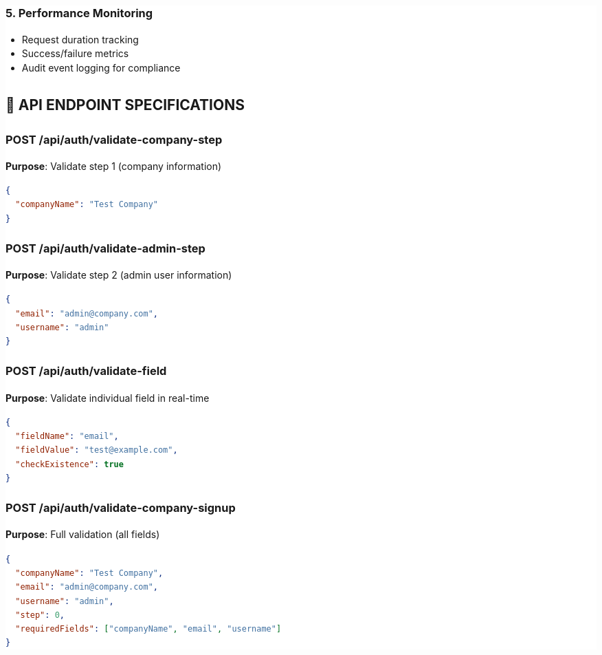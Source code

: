 ### 5. Performance Monitoring

- Request duration tracking
- Success/failure metrics
- Audit event logging for compliance

## 🔧 API ENDPOINT SPECIFICATIONS

### POST /api/auth/validate-company-step

**Purpose**: Validate step 1 (company information)

```json
{
  "companyName": "Test Company"
}
```

### POST /api/auth/validate-admin-step

**Purpose**: Validate step 2 (admin user information)

```json
{
  "email": "admin@company.com",
  "username": "admin"
}
```

### POST /api/auth/validate-field

**Purpose**: Validate individual field in real-time

```json
{
  "fieldName": "email",
  "fieldValue": "test@example.com",
  "checkExistence": true
}
```

### POST /api/auth/validate-company-signup

**Purpose**: Full validation (all fields)

```json
{
  "companyName": "Test Company",
  "email": "admin@company.com",
  "username": "admin",
  "step": 0,
  "requiredFields": ["companyName", "email", "username"]
}
```
